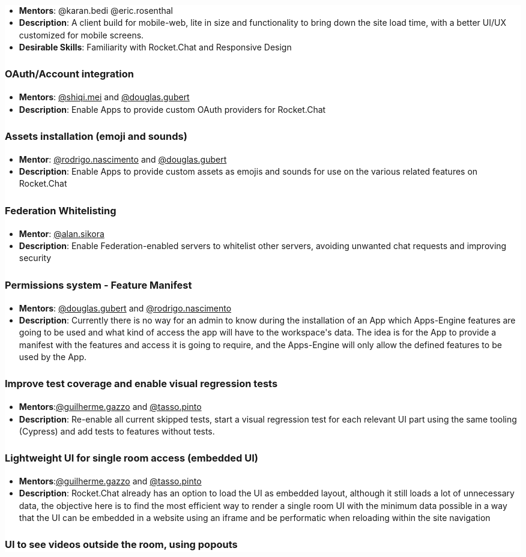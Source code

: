 * **Mentors**: @karan.bedi @eric.rosenthal
* **Description**: A client build for mobile-web, lite in size and functionality to bring down the site load time, with a better UI/UX customized for mobile screens.
* **Desirable Skills**: Familiarity with Rocket.Chat and Responsive Design

### OAuth/Account integration

* **Mentors**: [@shiqi.mei](https://open.rocket.chat/direct/shiqi.mei) and [@douglas.gubert](https://open.rocket.chat/direct/douglas.gubert)
* **Description**: Enable Apps to provide custom OAuth providers for Rocket.Chat

### Assets installation (emoji and sounds)

* **Mentor**: [@rodrigo.nascimento](https://open.rocket.chat/direct/rodrigo.nascimento) and [@douglas.gubert](https://open.rocket.chat/direct/douglas.gubert)
* **Description**: Enable Apps to provide custom assets as emojis and sounds for use on the various related features on Rocket.Chat

### Federation Whitelisting

* **Mentor**: [@alan.sikora](https://open.rocket.chat/direct/alan.sikora)
* **Description**: Enable Federation-enabled servers to whitelist other servers, avoiding unwanted chat requests and improving security

### Permissions system - Feature Manifest

* **Mentors**: [@douglas.gubert](https://open.rocket.chat/direct/douglas.gubert) and [@rodrigo.nascimento](https://open.rocket.chat/direct/rodrigo.nascimento)
* **Description**: Currently there is no way for an admin to know during the installation of an App which Apps-Engine features are going to be used and what kind of access the app will have to the workspace's data. The idea is for the App to provide a manifest with the features and access it is going to require, and the Apps-Engine will only allow the defined features to be used by the App.

### Improve test coverage and enable visual regression tests

* **Mentors**:[@guilherme.gazzo](https://open.rocket.chat/direct/guilherme.gazzo) and [@tasso.pinto](https://open.rocket.chat/direct/tasso.evangelista)
* **Description**: Re-enable all current skipped tests, start a visual regression test for each relevant UI part using the same tooling (Cypress) and add tests to features without tests.

### Lightweight UI for single room access (embedded UI)

* **Mentors**:[@guilherme.gazzo](https://open.rocket.chat/direct/guilherme.gazzo) and [@tasso.pinto](https://open.rocket.chat/direct/tasso.evangelista)
* **Description**: Rocket.Chat already has an option to load the UI as embedded layout, although it still loads a lot of unnecessary data, the objective here is to find the most efficient way to render a single room UI with the minimum data possible in a way that the UI can be embedded in a website using an iframe and be performatic when reloading within the site navigation

### UI to see videos outside the room, using popouts
